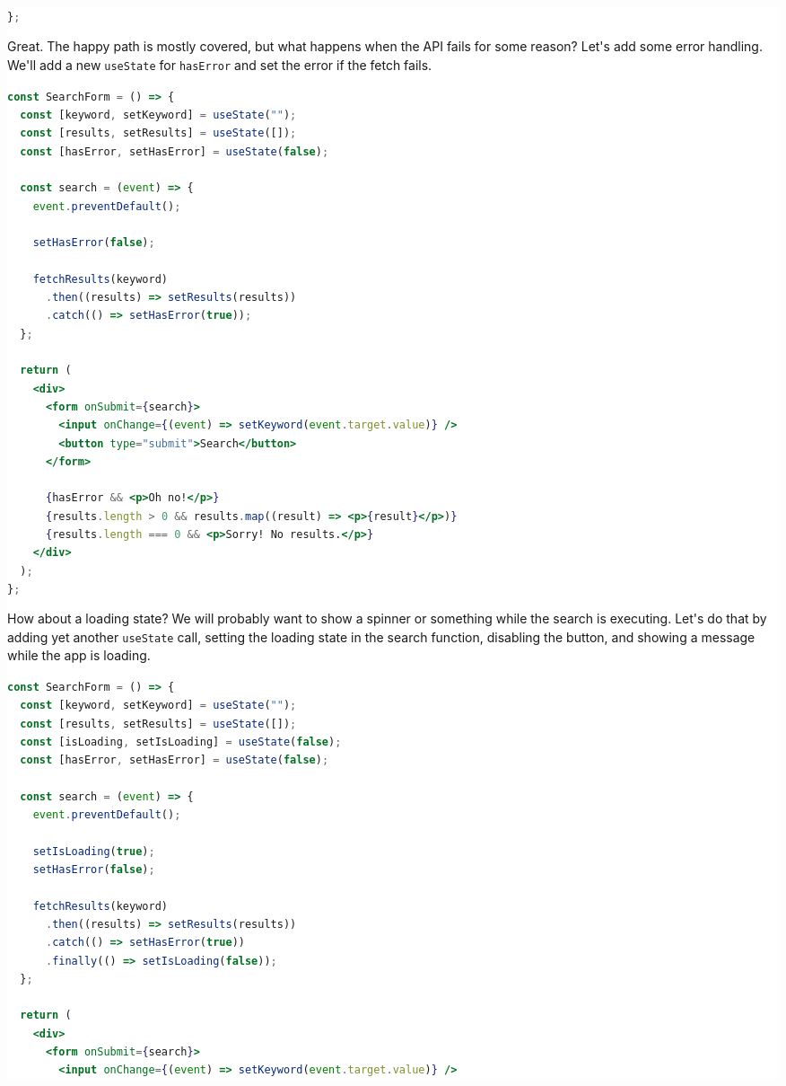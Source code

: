 ```jsx
};
```

Great. The happy path is mostly covered, but what happens when the API fails for some reason? Let's add some error handling. We'll add a new `useState` for `hasError` and set the error if the fetch fails.

```jsx
const SearchForm = () => {
  const [keyword, setKeyword] = useState("");
  const [results, setResults] = useState([]);
  const [hasError, setHasError] = useState(false);

  const search = (event) => {
    event.preventDefault();

    setHasError(false);

    fetchResults(keyword)
      .then((results) => setResults(results))
      .catch(() => setHasError(true));
  };

  return (
    <div>
      <form onSubmit={search}>
        <input onChange={(event) => setKeyword(event.target.value)} />
        <button type="submit">Search</button>
      </form>

      {hasError && <p>Oh no!</p>}
      {results.length > 0 && results.map((result) => <p>{result}</p>)}
      {results.length === 0 && <p>Sorry! No results.</p>}
    </div>
  );
};
```

How about a loading state? We will probably want to show a spinner or something while the search is executing. Let's do that by adding yet another `useState` call, setting the loading state in the search function, disabling the button, and showing a message while the app is loading.

```jsx
const SearchForm = () => {
  const [keyword, setKeyword] = useState("");
  const [results, setResults] = useState([]);
  const [isLoading, setIsLoading] = useState(false);
  const [hasError, setHasError] = useState(false);

  const search = (event) => {
    event.preventDefault();

    setIsLoading(true);
    setHasError(false);

    fetchResults(keyword)
      .then((results) => setResults(results))
      .catch(() => setHasError(true))
      .finally(() => setIsLoading(false));
  };

  return (
    <div>
      <form onSubmit={search}>
        <input onChange={(event) => setKeyword(event.target.value)} />
```